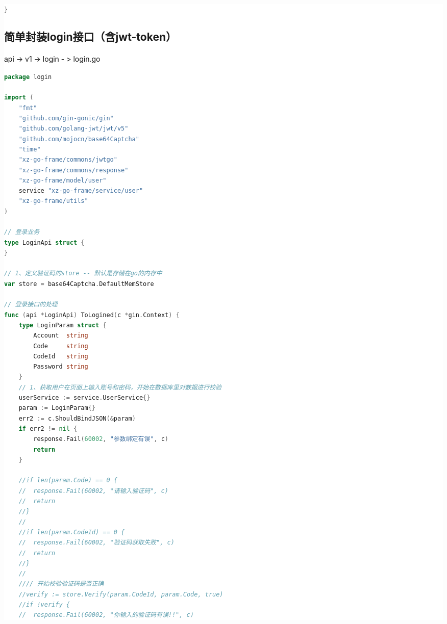 ```go
}

```



## 简单封装login接口（含jwt-token）

api -> v1 -> login - > login.go

```go
package login

import (
	"fmt"
	"github.com/gin-gonic/gin"
	"github.com/golang-jwt/jwt/v5"
	"github.com/mojocn/base64Captcha"
	"time"
	"xz-go-frame/commons/jwtgo"
	"xz-go-frame/commons/response"
	"xz-go-frame/model/user"
	service "xz-go-frame/service/user"
	"xz-go-frame/utils"
)

// 登录业务
type LoginApi struct {
}

// 1、定义验证码的store -- 默认是存储在go的内存中
var store = base64Captcha.DefaultMemStore

// 登录接口的处理
func (api *LoginApi) ToLogined(c *gin.Context) {
	type LoginParam struct {
		Account  string
		Code     string
		CodeId   string
		Password string
	}
	// 1、获取用户在页面上输入账号和密码，开始在数据库里对数据进行校验
	userService := service.UserService{}
	param := LoginParam{}
	err2 := c.ShouldBindJSON(&param)
	if err2 != nil {
		response.Fail(60002, "参数绑定有误", c)
		return
	}

	//if len(param.Code) == 0 {
	//	response.Fail(60002, "请输入验证码", c)
	//	return
	//}
	//
	//if len(param.CodeId) == 0 {
	//	response.Fail(60002, "验证码获取失败", c)
	//	return
	//}
	//
	//// 开始校验验证码是否正确
	//verify := store.Verify(param.CodeId, param.Code, true)
	//if !verify {
	//	response.Fail(60002, "你输入的验证码有误!!", c)
```